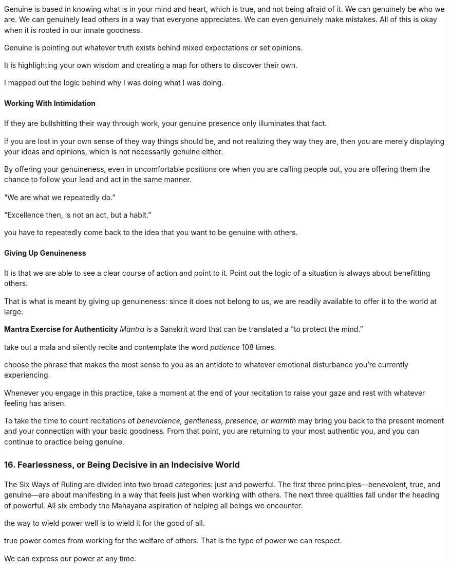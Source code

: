 Genuine is based in knowing what is in your mind and heart, which is true, and not being afraid of it. We can genuinely be who we are. We can genuinely lead others in a way that everyone appreciates. We can even genuinely make mistakes. All of this is okay when it is rooted in our innate goodness.

Genuine is pointing out whatever truth exists behind mixed expectations or set opinions.

It is highlighting your own wisdom and creating a map for others to discover their own.

I mapped out the logic behind why I was doing what I was doing.

#### Working With Intimidation
If they are bullshitting their way through work, your genuine presence only illuminates that fact.

if you are lost in your own sense of they way things should be, and not realizing they way they are, then you are merely displaying your ideas and opinions, which is not necessarily genuine either.

By offering your genuineness, even in uncomfortable positions ore when you are calling people out, you are offering them the chance to follow your lead and act in the same manner.

“We are what we repeatedly do.”

“Excellence then, is not an act, but a habit.”

you have to repeatedly come back to the idea that you want to be genuine with others.

#### Giving Up Genuineness
It is that we are able to see a clear course of action and point to it. Point out the logic of a situation is always about benefitting others.

That is what is meant by giving up genuineness: since it does not belong to us, we are readily available to offer it to the world at large.

**Mantra Exercise for Authenticity**
*Mantra* is a Sanskrit word that can be translated a “to protect the mind.”

take out a mala and silently recite and contemplate the word *patience* 108 times.

choose the phrase that makes the most sense to you as an antidote to whatever emotional disturbance you’re currently experiencing.

Whenever you engage in this practice, take a moment at the end of your recitation to raise your gaze and rest with whatever feeling has arisen.

To take the time to count recitations of *benevolence, gentleness, presence, or warmth* may bring you back to the present moment and your connection with your basic goodness. From that point, you are returning to your most authentic you, and you can continue to practice being genuine.

### 16. Fearlessness, or Being Decisive in an Indecisive World
The Six Ways of Ruling are divided into two broad categories: just and powerful. The first three principles—benevolent, true, and genuine—are about manifesting in a way that feels just when working with others. The next three qualities fall under the heading of powerful. All six embody the Mahayana aspiration of helping all beings we encounter.

the way to wield power well is to wield it for the good of all.

true power comes from working for the welfare of others. That is the type of power we can respect.

We can express our power at any time.
